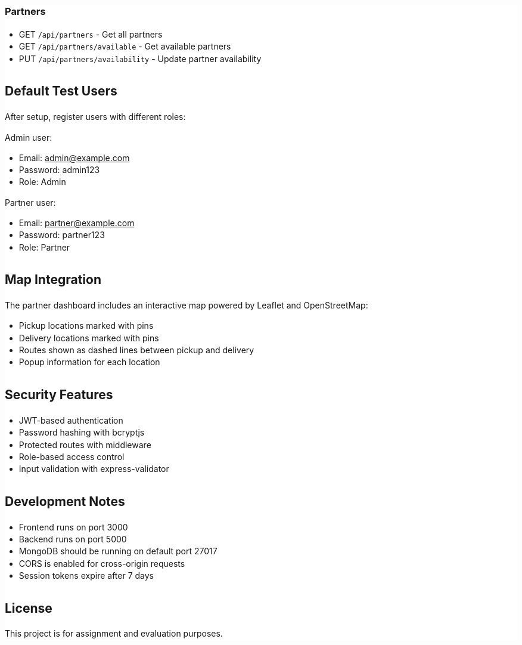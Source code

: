 ### Partners
- GET `/api/partners` - Get all partners
- GET `/api/partners/available` - Get available partners
- PUT `/api/partners/availability` - Update partner availability

## Default Test Users

After setup, register users with different roles:

Admin user:
- Email: admin@example.com
- Password: admin123
- Role: Admin

Partner user:
- Email: partner@example.com
- Password: partner123
- Role: Partner

## Map Integration

The partner dashboard includes an interactive map powered by Leaflet and OpenStreetMap:
- Pickup locations marked with pins
- Delivery locations marked with pins
- Routes shown as dashed lines between pickup and delivery
- Popup information for each location

## Security Features

- JWT-based authentication
- Password hashing with bcryptjs
- Protected routes with middleware
- Role-based access control
- Input validation with express-validator

## Development Notes

- Frontend runs on port 3000
- Backend runs on port 5000
- MongoDB should be running on default port 27017
- CORS is enabled for cross-origin requests
- Session tokens expire after 7 days

## License

This project is for assignment and evaluation purposes.
